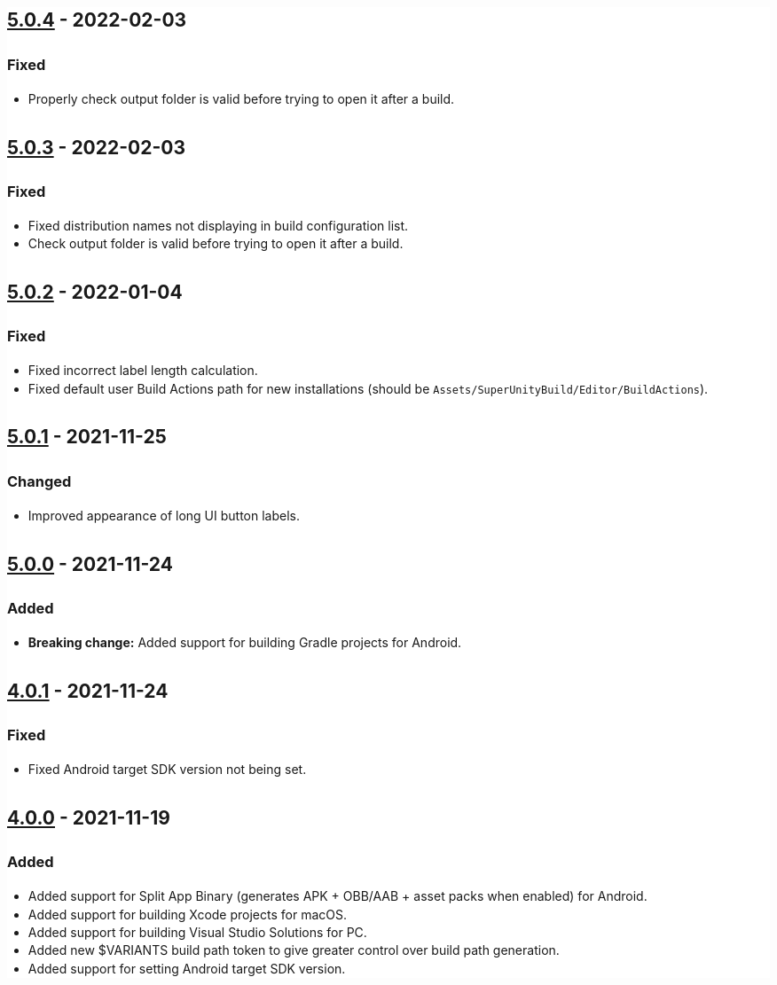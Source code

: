 ## [5.0.4] - 2022-02-03

### Fixed

- Properly check output folder is valid before trying to open it after a build.

## [5.0.3] - 2022-02-03

### Fixed

- Fixed distribution names not displaying in build configuration list.
- Check output folder is valid before trying to open it after a build.

## [5.0.2] - 2022-01-04

### Fixed

- Fixed incorrect label length calculation.
- Fixed default user Build Actions path for new installations (should be `Assets/SuperUnityBuild/Editor/BuildActions`).

## [5.0.1] - 2021-11-25

### Changed

- Improved appearance of long UI button labels.

## [5.0.0] - 2021-11-24

### Added

- **Breaking change:** Added support for building Gradle projects for Android.

## [4.0.1] - 2021-11-24

### Fixed

- Fixed Android target SDK version not being set.

## [4.0.0] - 2021-11-19

### Added

- Added support for Split App Binary (generates APK + OBB/AAB + asset packs when enabled) for Android.
- Added support for building Xcode projects for macOS.
- Added support for building Visual Studio Solutions for PC.
- Added new $VARIANTS build path token to give greater control over build path generation.
- Added support for setting Android target SDK version.


[unreleased]: https://github.com/superunitybuild/buildtool/compare/v7.0.0...HEAD
[7.0.0]: https://github.com/superunitybuild/buildtool/compare/v6.0.1...v7.0.0
[6.0.1]: https://github.com/superunitybuild/buildtool/compare/v6.0.0...v6.0.1
[6.0.0]: https://github.com/superunitybuild/buildtool/compare/v5.0.4...v6.0.0
[5.0.4]: https://github.com/superunitybuild/buildtool/compare/v5.0.3...v5.0.4
[5.0.3]: https://github.com/superunitybuild/buildtool/compare/v5.0.2...v5.0.3
[5.0.2]: https://github.com/superunitybuild/buildtool/compare/v5.0.1...v5.0.2
[5.0.1]: https://github.com/superunitybuild/buildtool/compare/v5.0.0...v5.0.1
[5.0.0]: https://github.com/superunitybuild/buildtool/compare/v4.0.1...v5.0.0
[4.0.1]: https://github.com/superunitybuild/buildtool/compare/v4.0.0...v4.0.1
[4.0.0]: https://github.com/superunitybuild/buildtool/compare/v3.0.0...v4.0.0
[3.0.0]: https://github.com/superunitybuild/buildtool/compare/v2.2.0...v3.0.0
[2.2.0]: https://github.com/superunitybuild/buildtool/compare/v2.1.0...v2.2.0
[2.1.0]: https://github.com/superunitybuild/buildtool/compare/v2.0.0...v2.1.0
[2.0.0]: https://github.com/superunitybuild/buildtool/compare/v1.3.0...v2.0.0
[1.3.0]: https://github.com/superunitybuild/buildtool/compare/v1.2.0...v1.3.0
[1.2.0]: https://github.com/superunitybuild/buildtool/compare/v1.1.0...v1.2.0
[1.1.0]: https://github.com/superunitybuild/buildtool/compare/v1.0.0...v1.1.0
[1.0.0]: https://github.com/superunitybuild/buildtool/compare/v1.0.0-pre.2...v1.0.0
[1.0.0-pre.2]: https://github.com/superunitybuild/buildtool/compare/v1.0.0-pre.1...v1.0.0-pre.2
[1.0.0-pre.1]: https://github.com/superunitybuild/buildtool/compare/v0.9.8...v1.0.0-pre.1